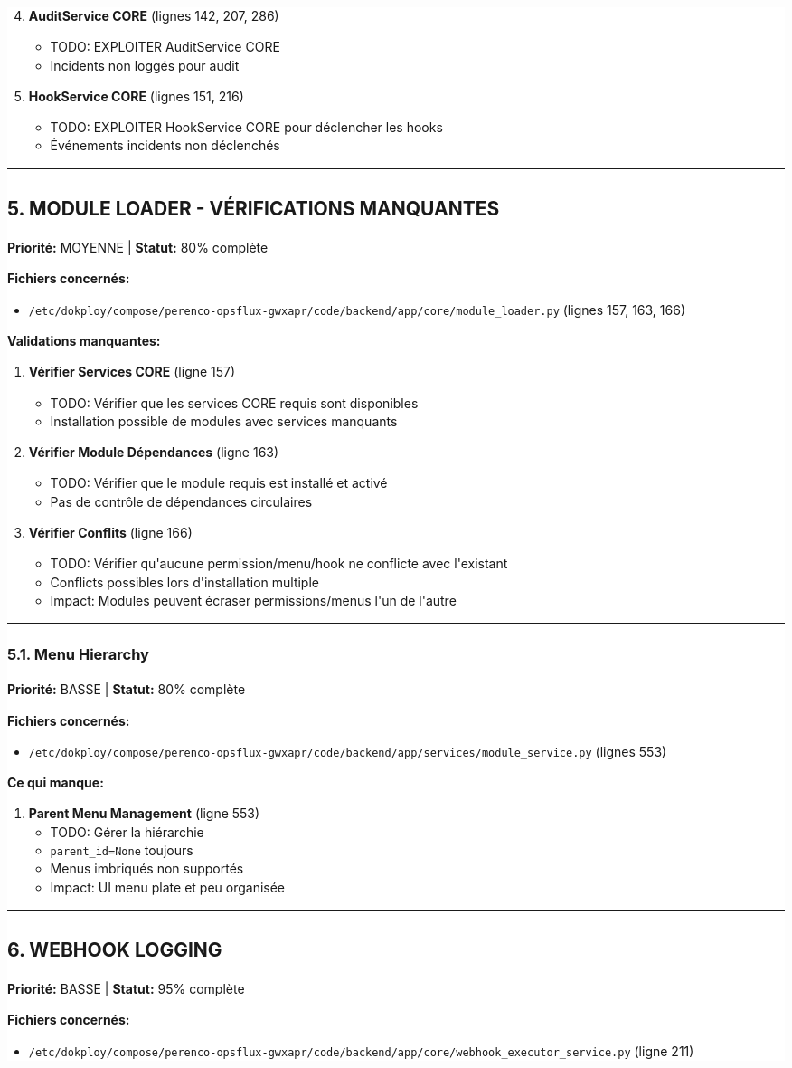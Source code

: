 4. **AuditService CORE** (lignes 142, 207, 286)
   - TODO: EXPLOITER AuditService CORE
   - Incidents non loggés pour audit

5. **HookService CORE** (lignes 151, 216)
   - TODO: EXPLOITER HookService CORE pour déclencher les hooks
   - Événements incidents non déclenchés

---

## 5. MODULE LOADER - VÉRIFICATIONS MANQUANTES

**Priorité:** MOYENNE | **Statut:** 80% complète

**Fichiers concernés:**
- `/etc/dokploy/compose/perenco-opsflux-gwxapr/code/backend/app/core/module_loader.py` (lignes 157, 163, 166)

**Validations manquantes:**
1. **Vérifier Services CORE** (ligne 157)
   - TODO: Vérifier que les services CORE requis sont disponibles
   - Installation possible de modules avec services manquants

2. **Vérifier Module Dépendances** (ligne 163)
   - TODO: Vérifier que le module requis est installé et activé
   - Pas de contrôle de dépendances circulaires

3. **Vérifier Conflits** (ligne 166)
   - TODO: Vérifier qu'aucune permission/menu/hook ne conflicte avec l'existant
   - Conflicts possibles lors d'installation multiple
   - Impact: Modules peuvent écraser permissions/menus l'un de l'autre

---

### 5.1. Menu Hierarchy
**Priorité:** BASSE | **Statut:** 80% complète

**Fichiers concernés:**
- `/etc/dokploy/compose/perenco-opsflux-gwxapr/code/backend/app/services/module_service.py` (lignes 553)

**Ce qui manque:**
1. **Parent Menu Management** (ligne 553)
   - TODO: Gérer la hiérarchie
   - `parent_id=None` toujours
   - Menus imbriqués non supportés
   - Impact: UI menu plate et peu organisée

---

## 6. WEBHOOK LOGGING

**Priorité:** BASSE | **Statut:** 95% complète

**Fichiers concernés:**
- `/etc/dokploy/compose/perenco-opsflux-gwxapr/code/backend/app/core/webhook_executor_service.py` (ligne 211)
